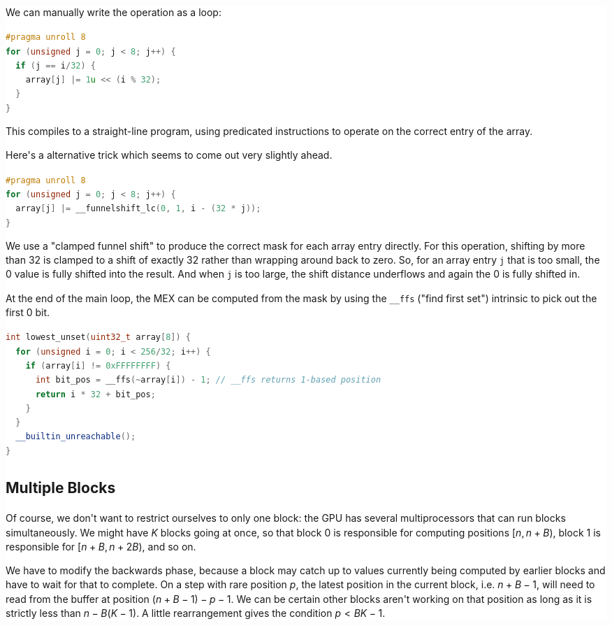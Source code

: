 We can manually write the operation as a loop:

```cpp
#pragma unroll 8
for (unsigned j = 0; j < 8; j++) {
  if (j == i/32) {
    array[j] |= 1u << (i % 32);
  }
}
```

This compiles to a straight-line program, using predicated
instructions to operate on the correct entry of the array.

Here's a alternative trick which seems to come out very slightly ahead.

```cpp
#pragma unroll 8
for (unsigned j = 0; j < 8; j++) {
  array[j] |= __funnelshift_lc(0, 1, i - (32 * j));
}
```

We use a "clamped funnel shift" to produce the correct mask for each
array entry directly. For this operation, shifting by more than 32 is
clamped to a shift of exactly 32 rather than wrapping around back to
zero. So, for an array entry `j` that is too small, the 0 value is
fully shifted into the result. And when `j` is too large, the shift
distance underflows and again the 0 is fully shifted in.

At the end of the main loop, the MEX can be computed from the mask by
using the `__ffs` ("find first set") intrinsic to pick out the first 0
bit.

```cpp
int lowest_unset(uint32_t array[8]) {
  for (unsigned i = 0; i < 256/32; i++) {
    if (array[i] != 0xFFFFFFFF) {
      int bit_pos = __ffs(~array[i]) - 1; // __ffs returns 1-based position
      return i * 32 + bit_pos;
    }
  }
  __builtin_unreachable();
}
```


Multiple Blocks
---------------

Of course, we don't want to restrict ourselves to only one block: the
GPU has several multiprocessors that can run blocks simultaneously. We
might have $K$ blocks going at once, so that block 0 is responsible
for computing positions $[n, n+B)$, block 1 is responsible for $[n+B,
n+2B)$, and so on. 

We have to modify the backwards phase, because a block may catch up to
values currently being computed by earlier blocks and have to wait for
that to complete. On a step with rare position $p$, the latest
position in the current block, i.e. $n + B - 1$, will need to read
from the buffer at position $(n + B - 1) - p - 1$. We can be certain
other blocks aren't working on that position as long as it is strictly
less than $n - B(K-1)$. A little rearrangement gives the condition $p
< B K - 1$.


[officers and their subordinates]: https://www.routledge.com/Winning-Ways-for-Your-Mathematical-Plays-Volume-1/Berlekamp-Conway-Guy/p/book/9781568811307
[groups of people who form indivisible couples]: https://doi.org/10.2307/2589561
[status page]: https://wwwhomes.uni-bielefeld.de/achim/octal.html
[dinky little]: https://www.nvidia.com/en-us/autonomous-machines/embedded-systems/jetson-orin/nano-super-developer-kit/
[more expensive]: https://docs.nvidia.com/cuda/cuda-c-programming-guide/index.html#arithmetic-instructions